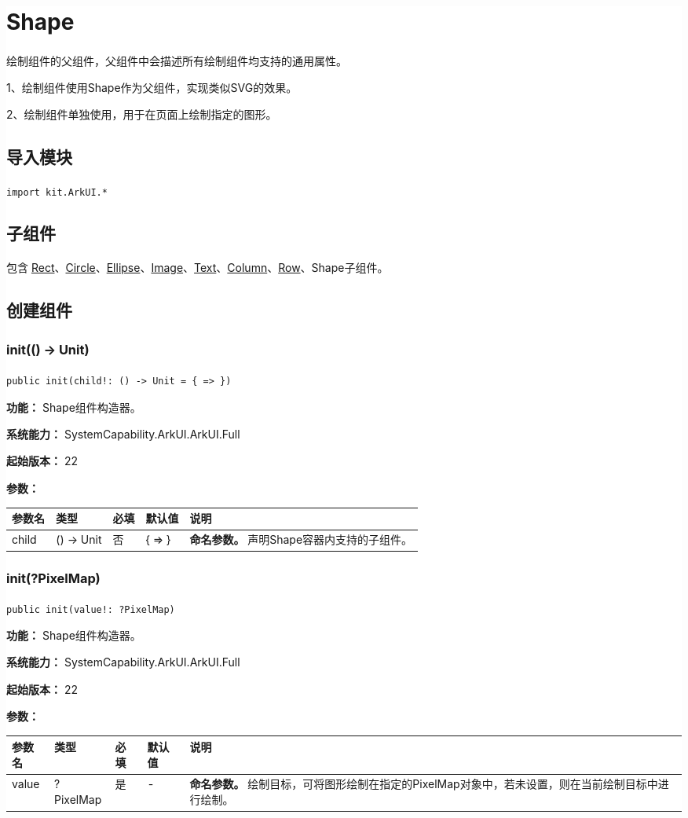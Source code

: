 # Shape

绘制组件的父组件，父组件中会描述所有绘制组件均支持的通用属性。

1、绘制组件使用Shape作为父组件，实现类似SVG的效果。

2、绘制组件单独使用，用于在页面上绘制指定的图形。

## 导入模块

```cangjie
import kit.ArkUI.*
```

## 子组件

包含 [Rect](./cj-graphic-drawing-rect.md)、[Circle](./cj-graphic-drawing-circle.md)、[Ellipse](./cj-graphic-drawing-ellipse.md)、[Image](./cj-image-video-image.md)、[Text](./cj-text-input-text.md)、[Column](./cj-row-column-stack-column.md)、[Row](./cj-row-column-stack-row.md)、Shape子组件。

## 创建组件

### init(() -> Unit)

```cangjie
public init(child!: () -> Unit = { => })
```

**功能：** Shape组件构造器。

**系统能力：** SystemCapability.ArkUI.ArkUI.Full

**起始版本：** 22

**参数：**

|参数名|类型|必填|默认值|说明|
|:---|:---|:---|:---|:---|
|child|() -> Unit|否|{ => }|**命名参数。** 声明Shape容器内支持的子组件。|

### init(?PixelMap)

```cangjie
public init(value!: ?PixelMap)
```

**功能：** Shape组件构造器。

**系统能力：** SystemCapability.ArkUI.ArkUI.Full

**起始版本：** 22

**参数：**

|参数名|类型|必填|默认值|说明|
|:---|:---|:---|:---|:---|
|value|?PixelMap|是|-|**命名参数。** 绘制目标，可将图形绘制在指定的PixelMap对象中，若未设置，则在当前绘制目标中进行绘制。|
